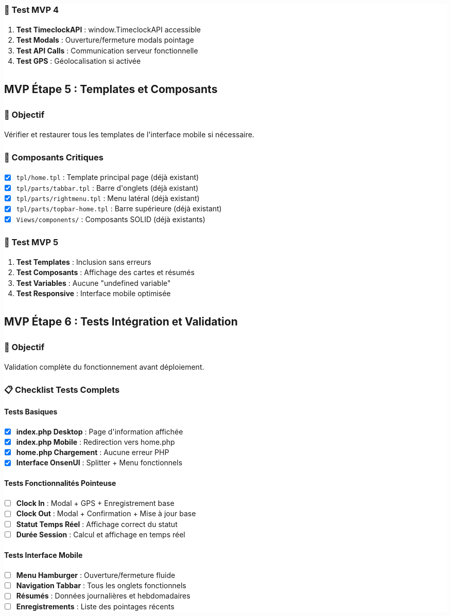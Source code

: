 ### 🧪 Test MVP 4
1. **Test TimeclockAPI** : window.TimeclockAPI accessible
2. **Test Modals** : Ouverture/fermeture modals pointage
3. **Test API Calls** : Communication serveur fonctionnelle
4. **Test GPS** : Géolocalisation si activée

## MVP Étape 5 : Templates et Composants

### 🎯 Objectif
Vérifier et restaurer tous les templates de l'interface mobile si nécessaire.

### 📝 Composants Critiques
- [x] `tpl/home.tpl` : Template principal page (déjà existant)
- [x] `tpl/parts/tabbar.tpl` : Barre d'onglets (déjà existant)
- [x] `tpl/parts/rightmenu.tpl` : Menu latéral (déjà existant)
- [x] `tpl/parts/topbar-home.tpl` : Barre supérieure (déjà existant)
- [x] `Views/components/` : Composants SOLID (déjà existants)

### 🧪 Test MVP 5
1. **Test Templates** : Inclusion sans erreurs
2. **Test Composants** : Affichage des cartes et résumés
3. **Test Variables** : Aucune "undefined variable"
4. **Test Responsive** : Interface mobile optimisée

## MVP Étape 6 : Tests Intégration et Validation

### 🎯 Objectif
Validation complète du fonctionnement avant déploiement.

### 📋 Checklist Tests Complets

#### Tests Basiques
- [x] **index.php Desktop** : Page d'information affichée
- [x] **index.php Mobile** : Redirection vers home.php
- [x] **home.php Chargement** : Aucune erreur PHP
- [x] **Interface OnsenUI** : Splitter + Menu fonctionnels

#### Tests Fonctionnalités Pointeuse
- [ ] **Clock In** : Modal + GPS + Enregistrement base
- [ ] **Clock Out** : Modal + Confirmation + Mise à jour base
- [ ] **Statut Temps Réel** : Affichage correct du statut
- [ ] **Durée Session** : Calcul et affichage en temps réel

#### Tests Interface Mobile
- [ ] **Menu Hamburger** : Ouverture/fermeture fluide
- [ ] **Navigation Tabbar** : Tous les onglets fonctionnels
- [ ] **Résumés** : Données journalières et hebdomadaires
- [ ] **Enregistrements** : Liste des pointages récents
